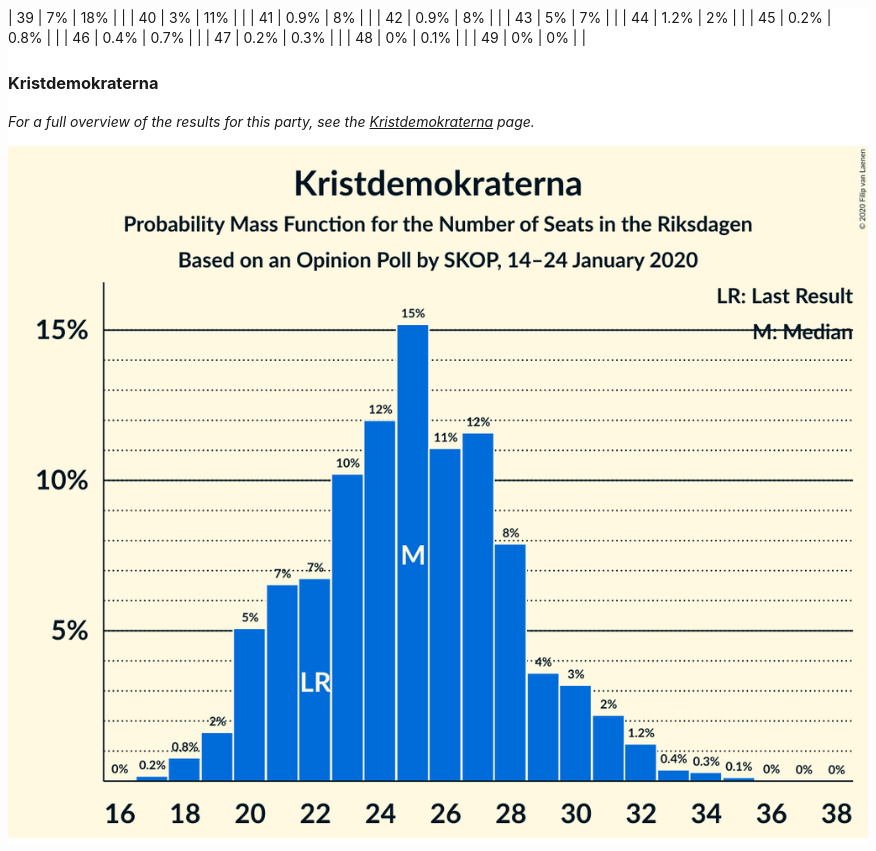 | 39 | 7% | 18% |  |
| 40 | 3% | 11% |  |
| 41 | 0.9% | 8% |  |
| 42 | 0.9% | 8% |  |
| 43 | 5% | 7% |  |
| 44 | 1.2% | 2% |  |
| 45 | 0.2% | 0.8% |  |
| 46 | 0.4% | 0.7% |  |
| 47 | 0.2% | 0.3% |  |
| 48 | 0% | 0.1% |  |
| 49 | 0% | 0% |  |

### Kristdemokraterna

*For a full overview of the results for this party, see the [Kristdemokraterna](party-kristdemokraterna.html) page.*

![Graph with seats probability mass function not yet produced](2020-01-24-SKOP-seats-pmf-kristdemokraterna.png "Seats Probability Mass Function")
